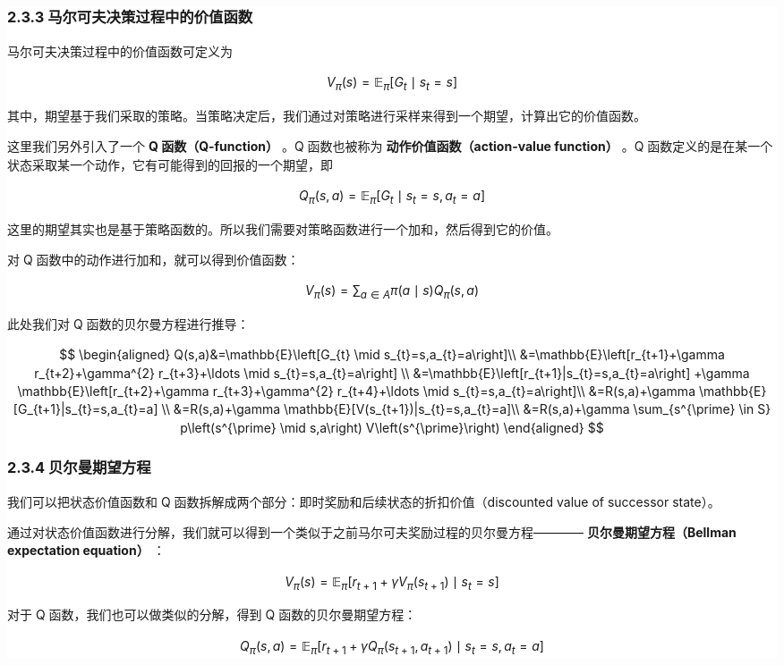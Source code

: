 ### 2.3.3 马尔可夫决策过程中的价值函数 

马尔可夫决策过程中的价值函数可定义为

$$
V_{\pi}(s)=\mathbb{E}_{\pi}\left[G_{t} \mid s_{t}=s\right] \tag{2.3}
$$

其中，期望基于我们采取的策略。当策略决定后，我们通过对策略进行采样来得到一个期望，计算出它的价值函数。

这里我们另外引入了一个 **Q 函数（Q-function）** 。Q 函数也被称为 **动作价值函数（action-value function）** 。Q 函数定义的是在某一个状态采取某一个动作，它有可能得到的回报的一个期望，即

$$
Q_{\pi}(s, a)=\mathbb{E}_{\pi}\left[G_{t} \mid s_{t}=s, a_{t}=a\right] \tag{2.4}
$$

这里的期望其实也是基于策略函数的。所以我们需要对策略函数进行一个加和，然后得到它的价值。

对 Q 函数中的动作进行加和，就可以得到价值函数：

$$
V_{\pi}(s)=\sum_{a \in A} \pi(a \mid s) Q_{\pi}(s, a)
\tag{2.5}
$$

此处我们对 Q 函数的贝尔曼方程进行推导：

$$
  \begin{aligned}
    Q(s,a)&=\mathbb{E}\left[G_{t} \mid s_{t}=s,a_{t}=a\right]\\
    &=\mathbb{E}\left[r_{t+1}+\gamma r_{t+2}+\gamma^{2} r_{t+3}+\ldots \mid s_{t}=s,a_{t}=a\right]  \\
    &=\mathbb{E}\left[r_{t+1}|s_{t}=s,a_{t}=a\right] +\gamma \mathbb{E}\left[r_{t+2}+\gamma r_{t+3}+\gamma^{2} r_{t+4}+\ldots \mid s_{t}=s,a_{t}=a\right]\\
    &=R(s,a)+\gamma \mathbb{E}[G_{t+1}|s_{t}=s,a_{t}=a] \\
    &=R(s,a)+\gamma \mathbb{E}[V(s_{t+1})|s_{t}=s,a_{t}=a]\\
    &=R(s,a)+\gamma \sum_{s^{\prime} \in S} p\left(s^{\prime} \mid s,a\right) V\left(s^{\prime}\right)
    \end{aligned}
$$

### 2.3.4 贝尔曼期望方程

我们可以把状态价值函数和 Q 函数拆解成两个部分：即时奖励和后续状态的折扣价值（discounted value of successor state）。

通过对状态价值函数进行分解，我们就可以得到一个类似于之前马尔可夫奖励过程的贝尔曼方程———— **贝尔曼期望方程（Bellman expectation equation）** ：

$$
  V_{\pi}(s)=\mathbb{E}_{\pi}\left[r_{t+1}+\gamma V_{\pi}\left(s_{t+1}\right) \mid s_{t}=s\right] \tag{2.6} 
$$

对于 Q 函数，我们也可以做类似的分解，得到 Q 函数的贝尔曼期望方程：

$$
  Q_{\pi}(s, a)=\mathbb{E}_{\pi}\left[r_{t+1}+\gamma Q_{\pi}\left(s_{t+1}, a_{t+1}\right) \mid s_{t}=s, a_{t}=a\right] \tag{2.7}
$$
